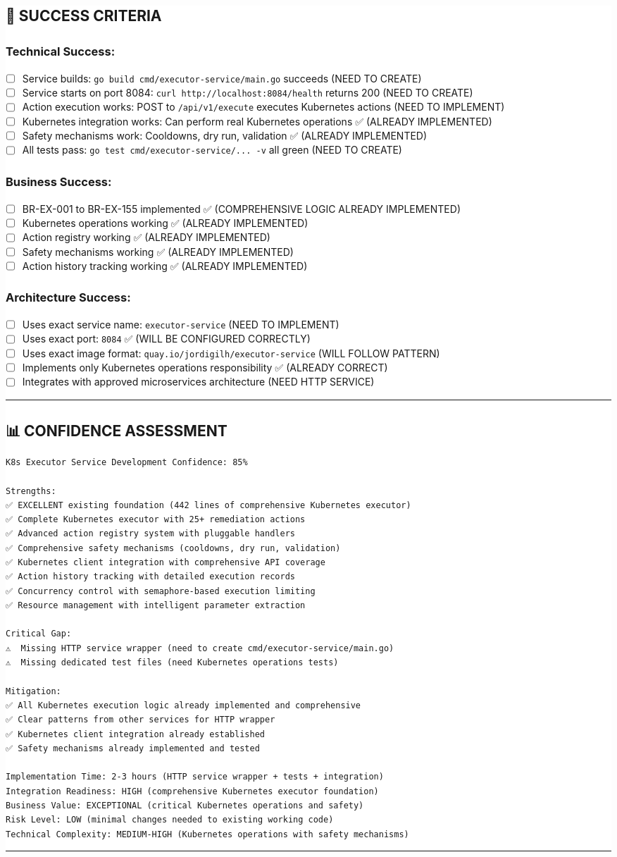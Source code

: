 
## 🎯 **SUCCESS CRITERIA**

### **Technical Success**:
- [ ] Service builds: `go build cmd/executor-service/main.go` succeeds (NEED TO CREATE)
- [ ] Service starts on port 8084: `curl http://localhost:8084/health` returns 200 (NEED TO CREATE)
- [ ] Action execution works: POST to `/api/v1/execute` executes Kubernetes actions (NEED TO IMPLEMENT)
- [ ] Kubernetes integration works: Can perform real Kubernetes operations ✅ (ALREADY IMPLEMENTED)
- [ ] Safety mechanisms work: Cooldowns, dry run, validation ✅ (ALREADY IMPLEMENTED)
- [ ] All tests pass: `go test cmd/executor-service/... -v` all green (NEED TO CREATE)

### **Business Success**:
- [ ] BR-EX-001 to BR-EX-155 implemented ✅ (COMPREHENSIVE LOGIC ALREADY IMPLEMENTED)
- [ ] Kubernetes operations working ✅ (ALREADY IMPLEMENTED)
- [ ] Action registry working ✅ (ALREADY IMPLEMENTED)
- [ ] Safety mechanisms working ✅ (ALREADY IMPLEMENTED)
- [ ] Action history tracking working ✅ (ALREADY IMPLEMENTED)

### **Architecture Success**:
- [ ] Uses exact service name: `executor-service` (NEED TO IMPLEMENT)
- [ ] Uses exact port: `8084` ✅ (WILL BE CONFIGURED CORRECTLY)
- [ ] Uses exact image format: `quay.io/jordigilh/executor-service` (WILL FOLLOW PATTERN)
- [ ] Implements only Kubernetes operations responsibility ✅ (ALREADY CORRECT)
- [ ] Integrates with approved microservices architecture (NEED HTTP SERVICE)

---

## 📊 **CONFIDENCE ASSESSMENT**

```
K8s Executor Service Development Confidence: 85%

Strengths:
✅ EXCELLENT existing foundation (442 lines of comprehensive Kubernetes executor)
✅ Complete Kubernetes executor with 25+ remediation actions
✅ Advanced action registry system with pluggable handlers
✅ Comprehensive safety mechanisms (cooldowns, dry run, validation)
✅ Kubernetes client integration with comprehensive API coverage
✅ Action history tracking with detailed execution records
✅ Concurrency control with semaphore-based execution limiting
✅ Resource management with intelligent parameter extraction

Critical Gap:
⚠️  Missing HTTP service wrapper (need to create cmd/executor-service/main.go)
⚠️  Missing dedicated test files (need Kubernetes operations tests)

Mitigation:
✅ All Kubernetes execution logic already implemented and comprehensive
✅ Clear patterns from other services for HTTP wrapper
✅ Kubernetes client integration already established
✅ Safety mechanisms already implemented and tested

Implementation Time: 2-3 hours (HTTP service wrapper + tests + integration)
Integration Readiness: HIGH (comprehensive Kubernetes executor foundation)
Business Value: EXCEPTIONAL (critical Kubernetes operations and safety)
Risk Level: LOW (minimal changes needed to existing working code)
Technical Complexity: MEDIUM-HIGH (Kubernetes operations with safety mechanisms)
```

---